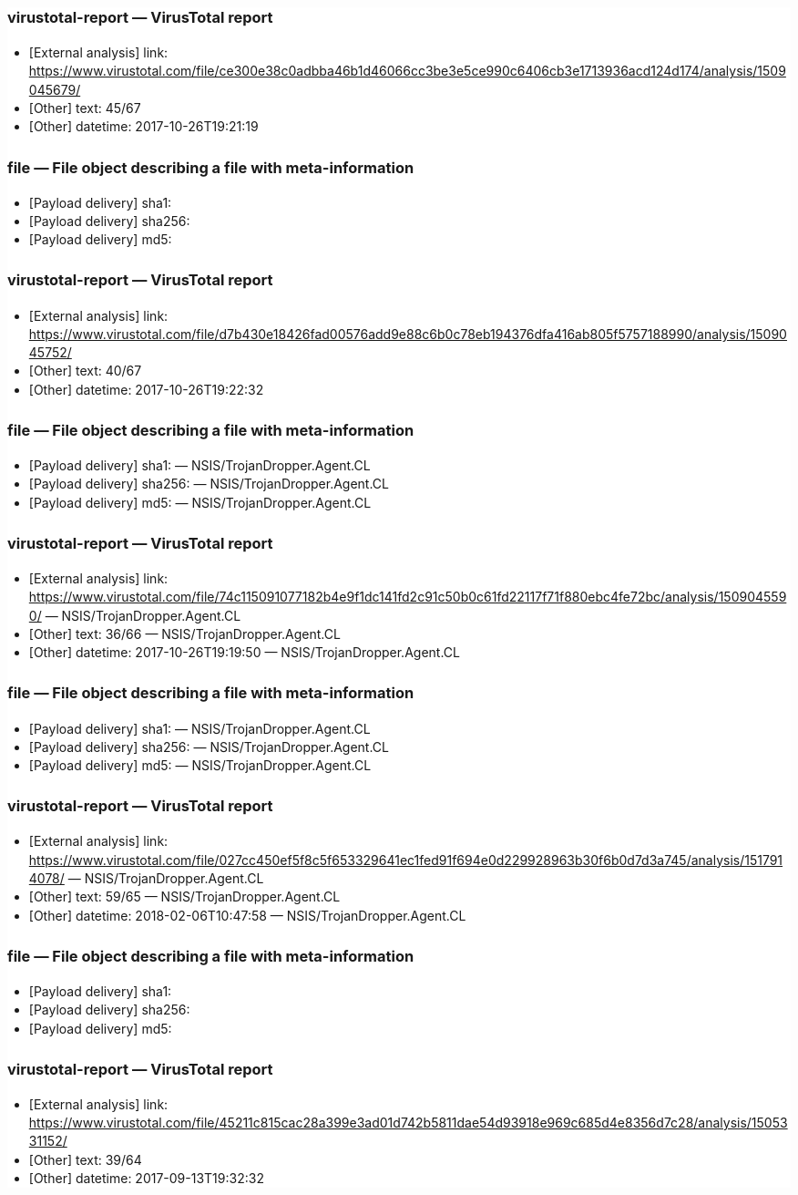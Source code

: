 ### virustotal-report — VirusTotal report
* [External analysis] link: https://www.virustotal.com/file/ce300e38c0adbba46b1d46066cc3be3e5ce990c6406cb3e1713936acd124d174/analysis/1509045679/
* [Other] text: 45/67
* [Other] datetime: 2017-10-26T19:21:19

### file — File object describing a file with meta-information
* [Payload delivery] sha1: <sha1>
* [Payload delivery] sha256: <sha256>
* [Payload delivery] md5: <md5>

### virustotal-report — VirusTotal report
* [External analysis] link: https://www.virustotal.com/file/d7b430e18426fad00576add9e88c6b0c78eb194376dfa416ab805f5757188990/analysis/1509045752/
* [Other] text: 40/67
* [Other] datetime: 2017-10-26T19:22:32

### file — File object describing a file with meta-information
* [Payload delivery] sha1: <sha1> — NSIS/TrojanDropper.Agent.CL
* [Payload delivery] sha256: <sha256> — NSIS/TrojanDropper.Agent.CL
* [Payload delivery] md5: <md5> — NSIS/TrojanDropper.Agent.CL

### virustotal-report — VirusTotal report
* [External analysis] link: https://www.virustotal.com/file/74c115091077182b4e9f1dc141fd2c91c50b0c61fd22117f71f880ebc4fe72bc/analysis/1509045590/ — NSIS/TrojanDropper.Agent.CL
* [Other] text: 36/66 — NSIS/TrojanDropper.Agent.CL
* [Other] datetime: 2017-10-26T19:19:50 — NSIS/TrojanDropper.Agent.CL

### file — File object describing a file with meta-information
* [Payload delivery] sha1: <sha1> — NSIS/TrojanDropper.Agent.CL
* [Payload delivery] sha256: <sha256> — NSIS/TrojanDropper.Agent.CL
* [Payload delivery] md5: <md5> — NSIS/TrojanDropper.Agent.CL

### virustotal-report — VirusTotal report
* [External analysis] link: https://www.virustotal.com/file/027cc450ef5f8c5f653329641ec1fed91f694e0d229928963b30f6b0d7d3a745/analysis/1517914078/ — NSIS/TrojanDropper.Agent.CL
* [Other] text: 59/65 — NSIS/TrojanDropper.Agent.CL
* [Other] datetime: 2018-02-06T10:47:58 — NSIS/TrojanDropper.Agent.CL

### file — File object describing a file with meta-information
* [Payload delivery] sha1: <sha1>
* [Payload delivery] sha256: <sha256>
* [Payload delivery] md5: <md5>

### virustotal-report — VirusTotal report
* [External analysis] link: https://www.virustotal.com/file/45211c815cac28a399e3ad01d742b5811dae54d93918e969c685d4e8356d7c28/analysis/1505331152/
* [Other] text: 39/64
* [Other] datetime: 2017-09-13T19:32:32
